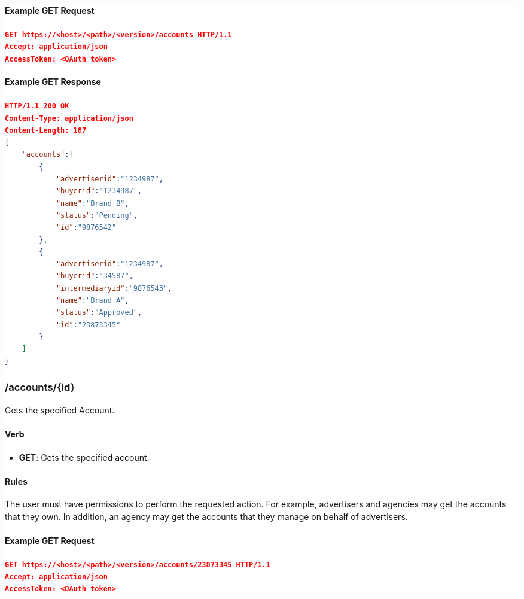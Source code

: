
#### Example GET Request ####
```json
GET https://<host>/<path>/<version>/accounts HTTP/1.1
Accept: application/json
AccessToken: <OAuth token>
```


#### Example GET Response ####
```json
HTTP/1.1 200 OK
Content-Type: application/json
Content-Length: 187
{
    "accounts":[
        {
            "advertiserid":"1234987",
            "buyerid":"1234987",
            "name":"Brand B",
            "status":"Pending",
            "id":"9876542"
        },
        {
            "advertiserid":"1234987",
            "buyerid":"34587",
            "intermediaryid":"9876543",
            "name":"Brand A",
            "status":"Approved",
            "id":"23873345"
        }
    ]
}
```

### /accounts/{id} ###
Gets the specified Account.

#### Verb ####
* **GET**: Gets the specified account.

#### Rules ####
The user must have permissions to perform the requested action. For example, advertisers and agencies may get the accounts that they own. In addition, an agency may get the accounts that they manage on behalf of advertisers.

#### Example GET Request ####
```json
GET https://<host>/<path>/<version>/accounts/23873345 HTTP/1.1
Accept: application/json
AccessToken: <OAuth token>
```
